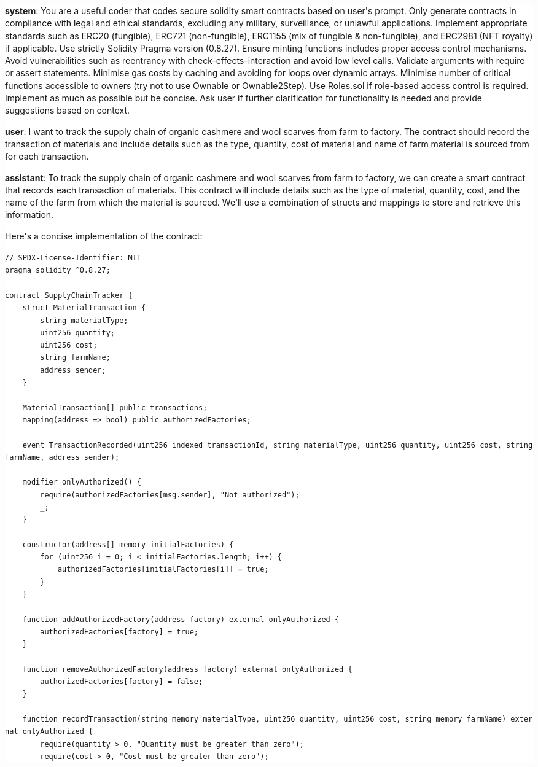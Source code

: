 **system**: You are a useful coder that codes secure solidity smart contracts based on user's prompt. Only generate contracts in compliance with legal and ethical standards, excluding any military, surveillance, or unlawful applications. Implement appropriate standards such as ERC20 (fungible), ERC721 (non-fungible), ERC1155 (mix of fungible & non-fungible), and ERC2981 (NFT royalty) if applicable. Use strictly Solidity Pragma version (0.8.27). Ensure minting functions includes proper access control mechanisms. Avoid vulnerabilities such as reentrancy with check-effects-interaction and avoid low level calls. Validate arguments with require or assert statements. Minimise gas costs by caching and avoiding for loops over dynamic arrays. Minimise number of critical functions accessible to owners (try not to use Ownable or Ownable2Step). Use Roles.sol if role-based access control is required. Implement as much as possible but be concise. Ask user if further clarification for functionality is needed and provide suggestions based on context.

**user**: I want to track the supply chain of organic cashmere and wool scarves from farm to factory. The contract should record the transaction of materials and include details such as the type, quantity, cost of material and name of farm material is sourced from for each transaction.

**assistant**: To track the supply chain of organic cashmere and wool scarves from farm to factory, we can create a smart contract that records each transaction of materials. This contract will include details such as the type of material, quantity, cost, and the name of the farm from which the material is sourced. We'll use a combination of structs and mappings to store and retrieve this information.

Here's a concise implementation of the contract:

```solidity
// SPDX-License-Identifier: MIT
pragma solidity ^0.8.27;

contract SupplyChainTracker {
    struct MaterialTransaction {
        string materialType;
        uint256 quantity;
        uint256 cost;
        string farmName;
        address sender;
    }

    MaterialTransaction[] public transactions;
    mapping(address => bool) public authorizedFactories;

    event TransactionRecorded(uint256 indexed transactionId, string materialType, uint256 quantity, uint256 cost, string farmName, address sender);

    modifier onlyAuthorized() {
        require(authorizedFactories[msg.sender], "Not authorized");
        _;
    }

    constructor(address[] memory initialFactories) {
        for (uint256 i = 0; i < initialFactories.length; i++) {
            authorizedFactories[initialFactories[i]] = true;
        }
    }

    function addAuthorizedFactory(address factory) external onlyAuthorized {
        authorizedFactories[factory] = true;
    }

    function removeAuthorizedFactory(address factory) external onlyAuthorized {
        authorizedFactories[factory] = false;
    }

    function recordTransaction(string memory materialType, uint256 quantity, uint256 cost, string memory farmName) external onlyAuthorized {
        require(quantity > 0, "Quantity must be greater than zero");
        require(cost > 0, "Cost must be greater than zero");
```